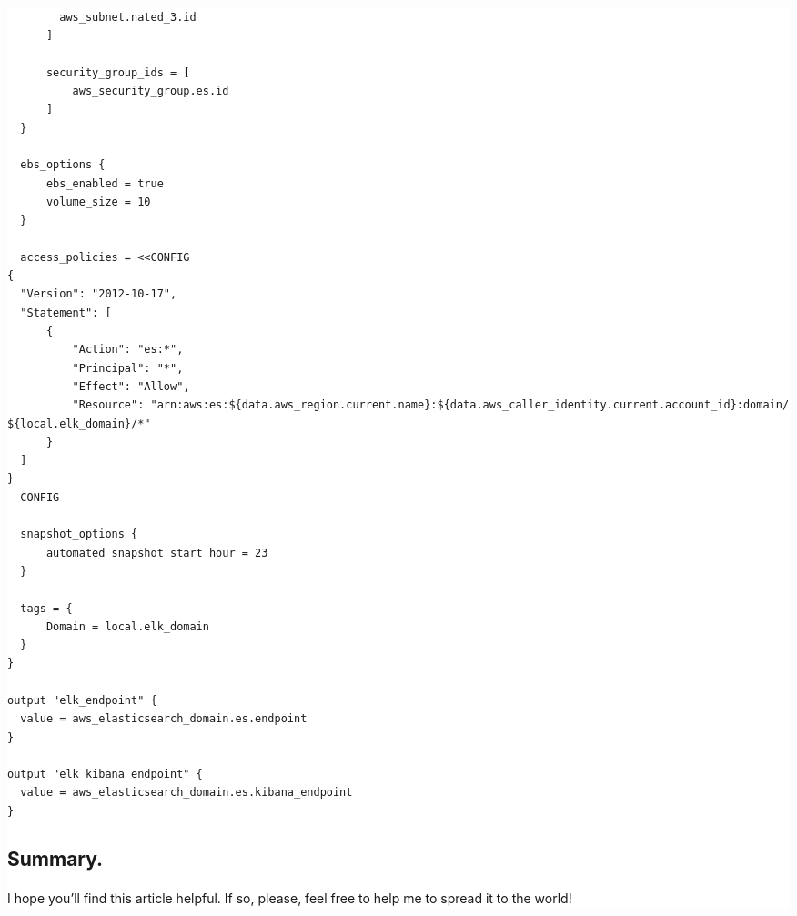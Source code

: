 ```hcl
        aws_subnet.nated_3.id
      ]

      security_group_ids = [
          aws_security_group.es.id
      ]
  }

  ebs_options {
      ebs_enabled = true
      volume_size = 10
  }

  access_policies = <<CONFIG
{
  "Version": "2012-10-17",
  "Statement": [
      {
          "Action": "es:*",
          "Principal": "*",
          "Effect": "Allow",
          "Resource": "arn:aws:es:${data.aws_region.current.name}:${data.aws_caller_identity.current.account_id}:domain/${local.elk_domain}/*"
      }
  ]
}
  CONFIG

  snapshot_options {
      automated_snapshot_start_hour = 23
  }

  tags = {
      Domain = local.elk_domain
  }
}

output "elk_endpoint" {
  value = aws_elasticsearch_domain.es.endpoint
}

output "elk_kibana_endpoint" {
  value = aws_elasticsearch_domain.es.kibana_endpoint
}
```

## Summary.

I hope you’ll find this article helpful. If so, please, feel free to help me to spread it to the world!
